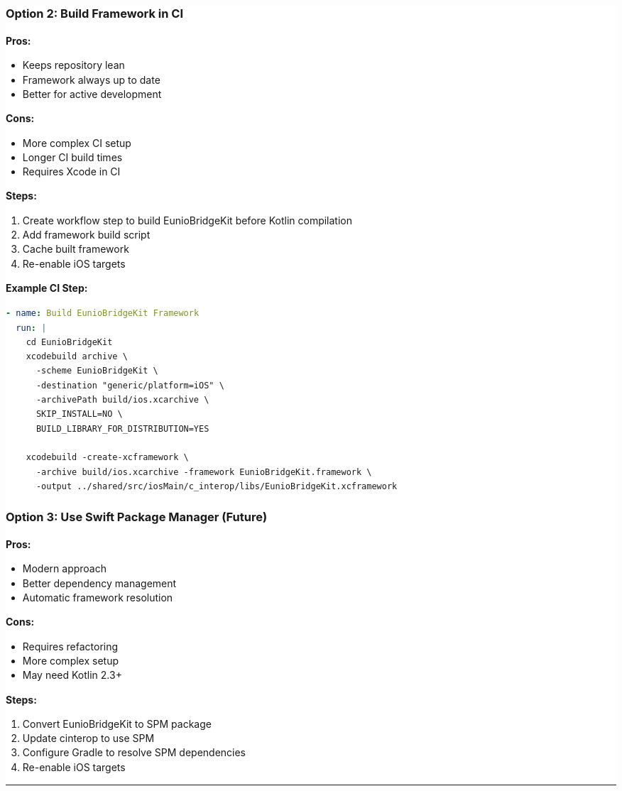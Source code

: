 ### Option 2: Build Framework in CI

**Pros:**
- Keeps repository lean
- Framework always up to date
- Better for active development

**Cons:**
- More complex CI setup
- Longer CI build times
- Requires Xcode in CI

**Steps:**
1. Create workflow step to build EunioBridgeKit before Kotlin compilation
2. Add framework build script
3. Cache built framework
4. Re-enable iOS targets

**Example CI Step:**
```yaml
- name: Build EunioBridgeKit Framework
  run: |
    cd EunioBridgeKit
    xcodebuild archive \
      -scheme EunioBridgeKit \
      -destination "generic/platform=iOS" \
      -archivePath build/ios.xcarchive \
      SKIP_INSTALL=NO \
      BUILD_LIBRARY_FOR_DISTRIBUTION=YES
    
    xcodebuild -create-xcframework \
      -archive build/ios.xcarchive -framework EunioBridgeKit.framework \
      -output ../shared/src/iosMain/c_interop/libs/EunioBridgeKit.xcframework
```

### Option 3: Use Swift Package Manager (Future)

**Pros:**
- Modern approach
- Better dependency management
- Automatic framework resolution

**Cons:**
- Requires refactoring
- More complex setup
- May need Kotlin 2.3+

**Steps:**
1. Convert EunioBridgeKit to SPM package
2. Update cinterop to use SPM
3. Configure Gradle to resolve SPM dependencies
4. Re-enable iOS targets

---
